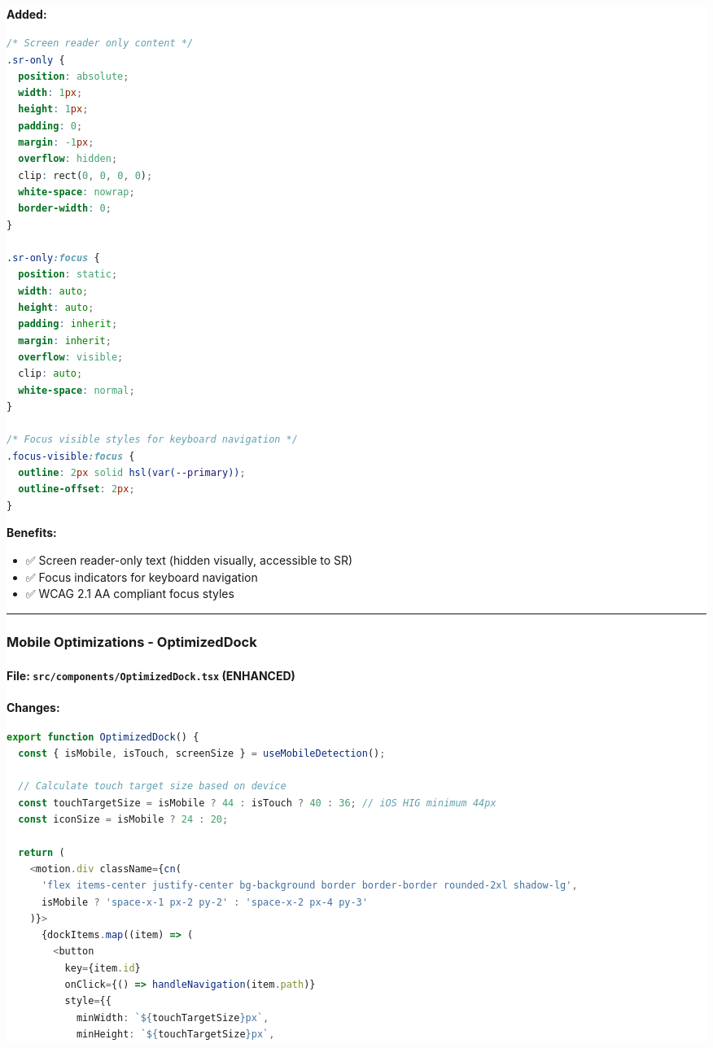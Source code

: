 **Added:**
```css
/* Screen reader only content */
.sr-only {
  position: absolute;
  width: 1px;
  height: 1px;
  padding: 0;
  margin: -1px;
  overflow: hidden;
  clip: rect(0, 0, 0, 0);
  white-space: nowrap;
  border-width: 0;
}

.sr-only:focus {
  position: static;
  width: auto;
  height: auto;
  padding: inherit;
  margin: inherit;
  overflow: visible;
  clip: auto;
  white-space: normal;
}

/* Focus visible styles for keyboard navigation */
.focus-visible:focus {
  outline: 2px solid hsl(var(--primary));
  outline-offset: 2px;
}
```

**Benefits:**
- ✅ Screen reader-only text (hidden visually, accessible to SR)
- ✅ Focus indicators for keyboard navigation
- ✅ WCAG 2.1 AA compliant focus styles

---

### Mobile Optimizations - OptimizedDock

#### File: `src/components/OptimizedDock.tsx` (ENHANCED)

**Changes:**
```typescript
export function OptimizedDock() {
  const { isMobile, isTouch, screenSize } = useMobileDetection();
  
  // Calculate touch target size based on device
  const touchTargetSize = isMobile ? 44 : isTouch ? 40 : 36; // iOS HIG minimum 44px
  const iconSize = isMobile ? 24 : 20;
  
  return (
    <motion.div className={cn(
      'flex items-center justify-center bg-background border border-border rounded-2xl shadow-lg',
      isMobile ? 'space-x-1 px-2 py-2' : 'space-x-2 px-4 py-3'
    )}>
      {dockItems.map((item) => (
        <button
          key={item.id}
          onClick={() => handleNavigation(item.path)}
          style={{
            minWidth: `${touchTargetSize}px`,
            minHeight: `${touchTargetSize}px`,
```